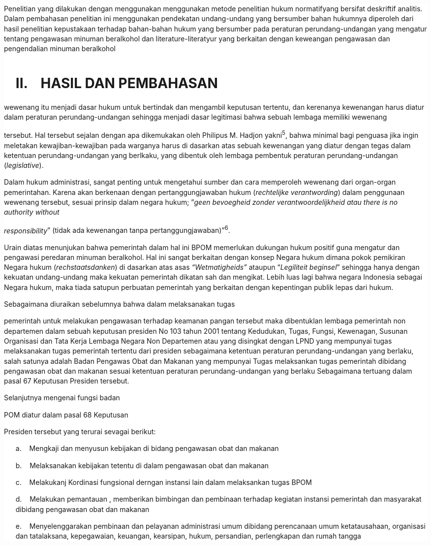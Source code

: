 <p><span class="font1">Penelitian yang dilakukan dengan menggunakan menggunakan metode penelitian hukum normatifyang bersifat deskriftif analitis. Dalam pembahasan penelitian ini menggunakan pendekatan undang-undang yang bersumber bahan hukumnya diperoleh dari hasil penelitian kepustakaan terhadap bahan-bahan hukum yang bersumber pada peraturan perundang-undangan yang mengatur tentang pengawasan minuman beralkohol dan literature-literatyur yang berkaitan dengan keweangan pengawasan dan pengendalian minuman beralkohol</span></p>
<ul style="list-style:none;"><li>
<h1><a name="bookmark8"></a><span class="font1" style="font-weight:bold;"><a name="bookmark9"></a>II. &nbsp;&nbsp;&nbsp;HASIL DAN PEMBAHASAN</span></h1></li></ul>
<p><span class="font1">wewenang itu menjadi dasar hukum untuk bertindak dan mengambil keputusan tertentu, dan kerenanya kewenangan harus diatur dalam peraturan perundang-undangan sehingga menjadi dasar legitimasi bahwa sebuah lembaga memiliki wewenang</span></p>
<p><span class="font1">tersebut. Hal tersebut sejalan dengan apa dikemukakan oleh Philipus M. Hadjon yakni<sup>5</sup>, bahwa minimal bagi penguasa jika ingin meletakan kewajiban-kewajiban pada warganya harus di dasarkan atas sebuah kewenangan yang diatur dengan tegas dalam ketentuan perundang-undangan yang berlkaku, yang dibentuk oleh lembaga pembentuk peraturan perundang-undangan (</span><span class="font1" style="font-style:italic;">legislative</span><span class="font1">).</span></p>
<p><span class="font1">Dalam hukum administrasi, sangat penting untuk mengetahui sumber dan cara memperoleh wewenang dari organ-organ pemerintahan. Karena akan berkenaan dengan pertanggungjawaban hukum (</span><span class="font1" style="font-style:italic;">rechtelijke verantwording</span><span class="font1">) dalam penggunaan wewenang tersebut, sesuai prinsip dalam negara hukum; ”</span><span class="font1" style="font-style:italic;">geen bevoegheid zonder verantwoordelijkheid atau there is no authority without</span></p>
<p><span class="font1" style="font-style:italic;">responsibility</span><span class="font1">” (tidak ada kewenangan tanpa pertanggungjawaban)”<sup>6</sup>.</span></p>
<p><span class="font1">Urain diatas menunjukan bahwa pemerintah dalam hal ini BPOM memerlukan dukungan hukum positif guna mengatur dan pengawasi peredaran minuman beralkohol. Hal ini sangat berkaitan dengan konsep Negara hukum dimana pokok pemikiran Negara hukum (</span><span class="font1" style="font-style:italic;">rechstaatsdanken</span><span class="font1">) di dasarkan atas asas </span><span class="font1" style="font-style:italic;">“Wetmatigheids”</span><span class="font1"> ataupun “</span><span class="font1" style="font-style:italic;">Legiliteit beginsel</span><span class="font1">” sehingga hanya dengan kekuatan undang-undang maka kekuatan pemerintah dikatan sah dan mengikat. Lebih luas lagi bahwa negara Indonesia sebagai Negara hukum, maka tiada satupun perbuatan pemerintah yang berkaitan dengan kepentingan publik lepas dari hukum.</span></p>
<p><span class="font1">Sebagaimana diuraikan sebelumnya bahwa dalam melaksanakan tugas</span></p>
<p><span class="font1">pemerintah untuk melakukan pengawasan terhadap keamanan pangan tersebut maka dibentuklan lembaga pemerintah non departemen dalam sebuah keputusan presiden No 103 tahun 2001 tentang Kedudukan, Tugas, Fungsi, Kewenagan, Susunan Organisasi dan Tata Kerja Lembaga Negara Non Departemen atau yang disingkat dengan LPND yang mempunyai tugas melaksanakan tugas pemerintah tertentu dari presiden sebagaimana ketentuan peraturan perundang-undangan yang berlaku, salah satunya adalah Badan Pengawas Obat dan Makanan yang mempunyai Tugas melaksankan tugas pemerintah dibidang pengawasan obat dan makanan sesuai ketentuan peraturan perundang-undangan yang berlaku Sebagaimana tertuang dalam pasal 67 Keputusan Presiden tersebut.</span></p>
<p><span class="font1">Selanjutnya mengenai fungsi badan</span></p>
<p><span class="font1">POM diatur dalam pasal 68 Keputusan</span></p>
<p><span class="font1">Presiden tersebut yang terurai sevagai berikut:</span></p>
<ul style="list-style:none;"><li>
<p><span class="font1">a. &nbsp;&nbsp;&nbsp;Mengkaji dan menyusun kebijakan di bidang pengawasan obat dan makanan</span></p></li>
<li>
<p><span class="font1">b. &nbsp;&nbsp;&nbsp;Melaksanakan kebijakan tetentu di dalam pengawasan obat dan makanan</span></p></li>
<li>
<p><span class="font1">c. &nbsp;&nbsp;&nbsp;Melakukanj Kordinasi fungsional derngan instansi lain dalam melaksankan tugas BPOM</span></p></li>
<li>
<p><span class="font1">d. &nbsp;&nbsp;&nbsp;Melakukan pemantauan , memberikan bimbingan dan pembinaan terhadap kegiatan instansi pemerintah dan masyarakat dibidang pengawasan obat dan makanan</span></p></li>
<li>
<p><span class="font1">e. &nbsp;&nbsp;&nbsp;Menyelenggarakan pembinaan dan pelayanan administrasi umum dibidang perencanaan umum ketatausahaan, organisasi dan tatalaksana, kepegawaian, keuangan, kearsipan, hukum, persandian, perlengkapan dan rumah tangga</span></p></li></ul>